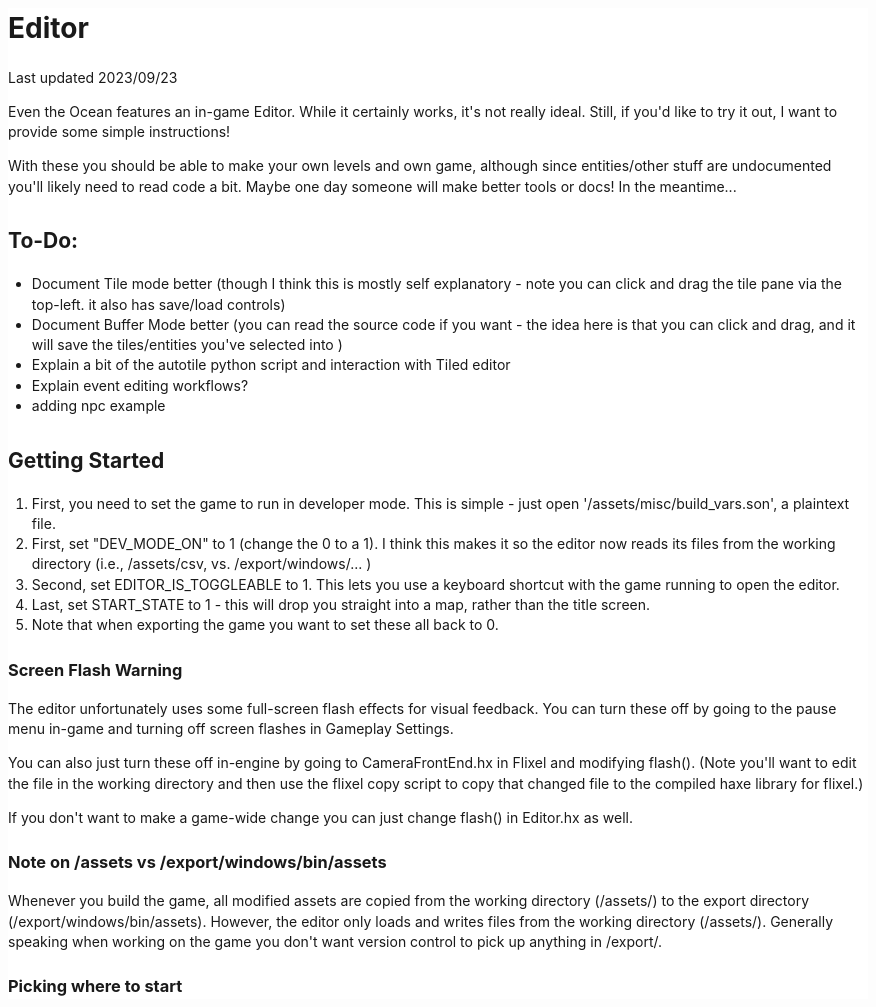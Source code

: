 # Editor

Last updated 2023/09/23

Even the Ocean features an in-game Editor. While it certainly works, it's not really ideal. Still, if you'd like to try it out, I want to provide some simple instructions!

With these you should be able to make your own levels and own game, although since entities/other stuff are undocumented you'll likely need to read code a bit. Maybe one day someone will make better tools or docs! In the meantime...
## To-Do:

* Document Tile mode better (though I think this is mostly self explanatory - note you can click and drag the tile pane via the top-left. it also has save/load controls)
* Document Buffer Mode better (you can read the source code if you want - the idea here is that you can click and drag, and it will save the tiles/entities you've selected into )
* Explain a bit of the autotile python script and interaction with Tiled editor
* Explain event editing workflows?
* adding npc example

## Getting Started

1. First, you need to set the game to run in developer mode. This is simple - just open '/assets/misc/build_vars.son', a plaintext file.
2. First, set "DEV_MODE_ON" to 1 (change the 0 to a 1). I think this makes it so the editor now reads its files from the working directory (i.e., /assets/csv, vs. /export/windows/... )
3. Second, set EDITOR_IS_TOGGLEABLE to 1. This lets you use a keyboard shortcut with the game running to open the editor.
4. Last, set START_STATE to 1 - this will drop you straight into a map, rather than the title screen.
5. Note that when exporting the game you want to set these all back to 0.

### Screen Flash Warning

The editor unfortunately uses some full-screen flash effects for visual feedback. You can turn these off by going to the pause menu in-game and turning off screen flashes in Gameplay Settings.

You can also just turn these off in-engine by going to CameraFrontEnd.hx in Flixel and modifying flash(). (Note you'll want to edit the file in the working directory and then use the flixel copy script to copy that changed file to the compiled haxe library for flixel.)

If you don't want to make a game-wide change you can just change flash() in Editor.hx as well.

### Note on /assets vs /export/windows/bin/assets

Whenever you build the game, all modified assets are copied from the working directory (/assets/) to the export directory (/export/windows/bin/assets). However, the editor only loads and writes files from the working directory (/assets/). Generally speaking when working on the game you don't want version control to pick up anything in /export/.

### Picking where to start

